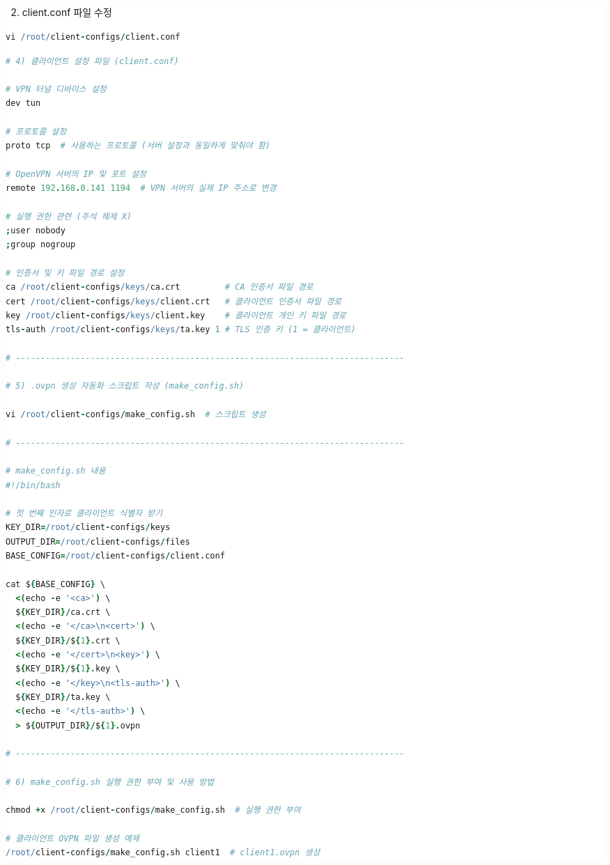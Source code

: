 
2) client.conf 파일 수정

```coffeescript
vi /root/client-configs/client.conf
```

```coffeescript
# 4) 클라이언트 설정 파일 (client.conf)

# VPN 터널 디바이스 설정
dev tun

# 프로토콜 설정
proto tcp  # 사용하는 프로토콜 (서버 설정과 동일하게 맞춰야 함)

# OpenVPN 서버의 IP 및 포트 설정
remote 192.168.0.141 1194  # VPN 서버의 실제 IP 주소로 변경

# 실행 권한 관련 (주석 해제 X)
;user nobody
;group nogroup

# 인증서 및 키 파일 경로 설정
ca /root/client-configs/keys/ca.crt         # CA 인증서 파일 경로
cert /root/client-configs/keys/client.crt   # 클라이언트 인증서 파일 경로
key /root/client-configs/keys/client.key    # 클라이언트 개인 키 파일 경로
tls-auth /root/client-configs/keys/ta.key 1 # TLS 인증 키 (1 = 클라이언트)

# ------------------------------------------------------------------------------

# 5) .ovpn 생성 자동화 스크립트 작성 (make_config.sh)

vi /root/client-configs/make_config.sh  # 스크립트 생성

# ------------------------------------------------------------------------------

# make_config.sh 내용
#!/bin/bash

# 첫 번째 인자로 클라이언트 식별자 받기
KEY_DIR=/root/client-configs/keys
OUTPUT_DIR=/root/client-configs/files
BASE_CONFIG=/root/client-configs/client.conf

cat ${BASE_CONFIG} \
  <(echo -e '<ca>') \
  ${KEY_DIR}/ca.crt \
  <(echo -e '</ca>\n<cert>') \
  ${KEY_DIR}/${1}.crt \
  <(echo -e '</cert>\n<key>') \
  ${KEY_DIR}/${1}.key \
  <(echo -e '</key>\n<tls-auth>') \
  ${KEY_DIR}/ta.key \
  <(echo -e '</tls-auth>') \
  > ${OUTPUT_DIR}/${1}.ovpn

# ------------------------------------------------------------------------------

# 6) make_config.sh 실행 권한 부여 및 사용 방법

chmod +x /root/client-configs/make_config.sh  # 실행 권한 부여

# 클라이언트 OVPN 파일 생성 예제
/root/client-configs/make_config.sh client1  # client1.ovpn 생성
```